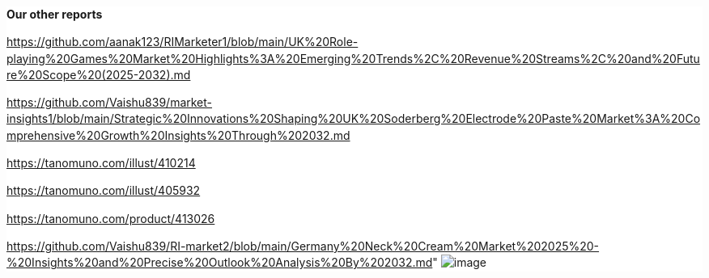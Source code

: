 <strong>Our other reports</strong>

<a href=https://github.com/aanak123/RIMarketer1/blob/main/UK%20Role-playing%20Games%20Market%20Highlights%3A%20Emerging%20Trends%2C%20Revenue%20Streams%2C%20and%20Future%20Scope%20(2025-2032).md>https://github.com/aanak123/RIMarketer1/blob/main/UK%20Role-playing%20Games%20Market%20Highlights%3A%20Emerging%20Trends%2C%20Revenue%20Streams%2C%20and%20Future%20Scope%20(2025-2032).md</a>

<a href=https://github.com/Vaishu839/market-insights1/blob/main/Strategic%20Innovations%20Shaping%20UK%20Soderberg%20Electrode%20Paste%20Market%3A%20Comprehensive%20Growth%20Insights%20Through%202032.md>https://github.com/Vaishu839/market-insights1/blob/main/Strategic%20Innovations%20Shaping%20UK%20Soderberg%20Electrode%20Paste%20Market%3A%20Comprehensive%20Growth%20Insights%20Through%202032.md</a>

<a href=https://tanomuno.com/illust/410214>https://tanomuno.com/illust/410214</a>

<a href=https://tanomuno.com/illust/405932>https://tanomuno.com/illust/405932</a>

<a href=https://tanomuno.com/product/413026>https://tanomuno.com/product/413026</a>

<a href=https://github.com/Vaishu839/RI-market2/blob/main/Germany%20Neck%20Cream%20Market%202025%20-%20Insights%20and%20Precise%20Outlook%20Analysis%20By%202032.md>https://github.com/Vaishu839/RI-market2/blob/main/Germany%20Neck%20Cream%20Market%202025%20-%20Insights%20and%20Precise%20Outlook%20Analysis%20By%202032.md</a>"
![image](https://github.com/user-attachments/assets/fc67b5f4-eb90-4cc6-96f6-4e95442aa555)
